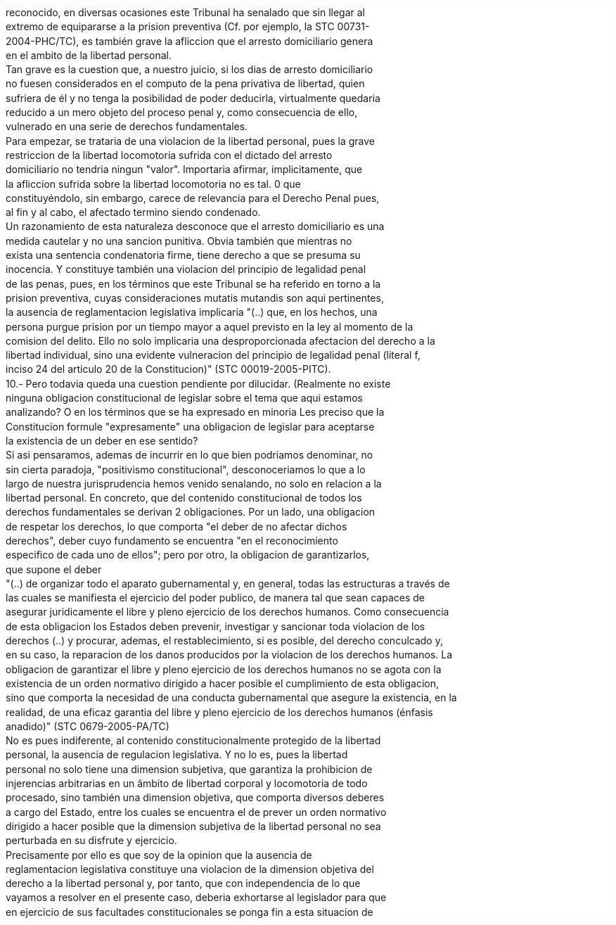 reconocido, en diversas ocasiones este Tribunal ha senalado que sin llegar al  
extremo de equipararse a la prision preventiva (Cf. por ejemplo, la STC 00731-  
2004-PHC/TC), es también grave la afliccion que el arresto domiciliario genera  
en el ambito de la libertad personal.  
Tan grave es la cuestion que, a nuestro juicio, si los dias de arresto domiciliario  
no fuesen considerados en el computo de la pena privativa de libertad, quien  
sufriera de él y no tenga la posibilidad de poder deducirla, virtualmente quedaria  
reducido a un mero objeto del proceso penal y, como consecuencia de ello,  
vulnerado en una serie de derechos fundamentales.  
Para empezar, se trataria de una violacion de la libertad personal, pues la grave  
restriccion de la libertad locomotoria sufrida con el dictado del arresto  
domiciliario no tendria ningun "valor". Importaria afirmar, implicitamente, que  
la afliccion sufrida sobre la libertad locomotoria no es tal. 0 que  
constituyéndolo, sin embargo, carece de relevancia para el Derecho Penal pues,  
al fin y al cabo, el afectado termino siendo condenado.  
Un razonamiento de esta naturaleza desconoce que el arresto domiciliario es una  
medida cautelar y no una sancion punitiva. Obvia también que mientras no  
exista una sentencia condenatoria firme, tiene derecho a que se presuma su  
inocencia. Y constituye también una violacion del principio de legalidad penal  
de las penas, pues, en los términos que este Tribunal se ha referido en torno a la  
prision preventiva, cuyas consideraciones mutatis mutandis son aqui pertinentes,  
la ausencia de reglamentacion legislativa implicaria "(..) que, en los hechos, una  
persona purgue prision por un tiempo mayor a aquel previsto en la ley al momento de la  
comision del delito. Ello no solo implicaria una desproporcionada afectacion del derecho a la  
libertad individual, sino una evidente vulneracion del principio de legalidad penal (literal f,  
inciso 24 del articulo 20 de la Constitucion)" (STC 00019-2005-PITC).  
10.- Pero todavia queda una cuestion pendiente por dilucidar. (Realmente no existe  
ninguna obligacion constitucional de legislar sobre el tema que aqui estamos  
analizando? O en los términos que se ha expresado en minoria Les preciso que la  
Constitucion formule "expresamente" una obligacion de legislar para aceptarse  
la existencia de un deber en ese sentido?  
Si asi pensaramos, ademas de incurrir en lo que bien podriamos denominar, no  
sin cierta paradoja, "positivismo constitucional", desconoceriamos lo que a lo  
largo de nuestra jurisprudencia hemos venido senalando, no solo en relacion a la  
libertad personal. En concreto, que del contenido constitucional de todos los  
derechos fundamentales se derivan 2 obligaciones. Por un lado, una obligacion  
de respetar los derechos, lo que comporta "el deber de no afectar dichos  
derechos", deber cuyo fundamento se encuentra "en el reconocimiento  
especifico de cada uno de ellos"; pero por otro, la obligacion de garantizarlos,  
que supone el deber  
"(..) de organizar todo el aparato gubernamental y, en general, todas las estructuras a través de  
las cuales se manifiesta el ejercicio del poder publico, de manera tal que sean capaces de  
asegurar juridicamente el libre y pleno ejercicio de los derechos humanos. Como consecuencia  
de esta obligacion los Estados deben prevenir, investigar y sancionar toda violacion de los  
derechos (..) y procurar, ademas, el restablecimiento, si es posible, del derecho conculcado y,  
en su caso, la reparacion de los danos producidos por la violacion de los derechos humanos. La  
obligacion de garantizar el libre y pleno ejercicio de los derechos humanos no se agota con la  
existencia de un orden normativo dirigido a hacer posible el cumplimiento de esta obligacion,  
sino que comporta la necesidad de una conducta gubernamental que asegure la existencia, en la  
realidad, de una eficaz garantia del libre y pleno ejercicio de los derechos humanos (énfasis  
anadido)" (STC 0679-2005-PA/TC)  
No es pues indiferente, al contenido constitucionalmente protegido de la libertad  
personal, la ausencia de regulacion legislativa. Y no lo es, pues la libertad  
personal no solo tiene una dimension subjetiva, que garantiza la prohibicion de  
injerencias arbitrarias en un âmbito de libertad corporal y locomotoria de todo  
procesado, sino también una dimension objetiva, que comporta diversos deberes  
a cargo del Estado, entre los cuales se encuentra el de prever un orden normativo  
dirigido a hacer posible que la dimension subjetiva de la libertad personal no sea  
perturbada en su disfrute y ejercicio.  
Precisamente por ello es que soy de la opinion que la ausencia de  
reglamentacion legislativa constituye una violacion de la dimension objetiva del  
derecho a la libertad personal y, por tanto, que con independencia de lo que  
vayamos a resolver en el presente caso, deberia exhortarse al legislador para que  
en ejercicio de sus facultades constitucionales se ponga fin a esta situacion de  